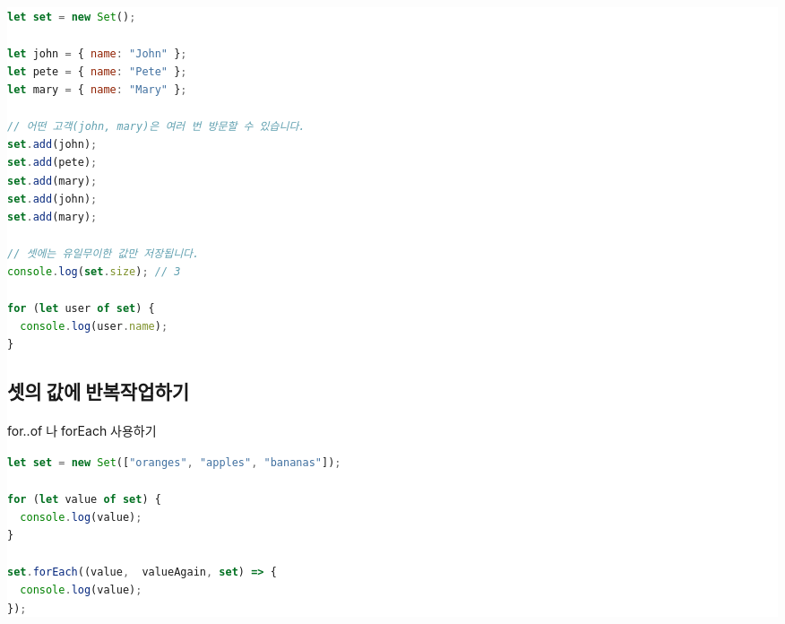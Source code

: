 ``` jsx
let set = new Set();

let john = { name: "John" };
let pete = { name: "Pete" };
let mary = { name: "Mary" };

// 어떤 고객(john, mary)은 여러 번 방문할 수 있습니다.
set.add(john);
set.add(pete);
set.add(mary);
set.add(john);
set.add(mary);

// 셋에는 유일무이한 값만 저장됩니다.
console.log(set.size); // 3

for (let user of set) {
  console.log(user.name);
}
```

## 셋의 값에 반복작업하기 
for..of 나 forEach 사용하기 

```jsx
let set = new Set(["oranges", "apples", "bananas"]);

for (let value of set) {
  console.log(value);
}

set.forEach((value,  valueAgain, set) => {
  console.log(value);
});
```
